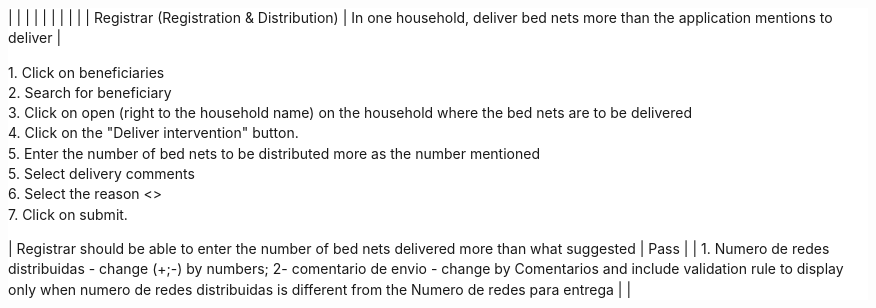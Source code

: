 |                                         |                                                                                                                                                                                                                                                                                                                                                                                                                                                 |                                                                                                                                                                                                                                                                                                                                                                                                                                                                                                                                                                                                                                                                                                                                                                   |                                                                                                                                                                                                                                                  |                         |                                                                                                                                                                                                                                                                                                                                                                                                                                                                                                                                                                                                                                                                                 |                                                                                                                                                                                                                                            |                                                                                                                                                                 |
| Registrar (Registration & Distribution) | In one household, deliver bed nets more than the application mentions to deliver                                                                                                                                                                                                                                                                                                                                                                | <p>1. Click on beneficiaries<br>2. Search for beneficiary<br>3. Click on open (right to the household name) on the household where the bed nets are to be delivered<br>4. Click on the "Deliver intervention" button.<br>5. Enter the number of bed nets to be distributed more as the number mentioned<br>5. Select delivery comments<br>6. Select the reason &#x3C;><br>7. Click on submit.</p>                                                                                                                                                                                                                                                                                                                                                                 | Registrar should be able to enter the number of bed nets delivered more than what suggested                                                                                                                                                      | Pass                    |                                                                                                                                                                                                                                                                                                                                                                                                                                                                                                                                                                                                                                                                                 | 1. Numero de redes distribuidas - change (+;-) by numbers; 2- comentario de envio - change by Comentarios and include validation rule to display only when numero de redes distribuidas is different from the Numero de redes para entrega |                                                                                                                                                                 |